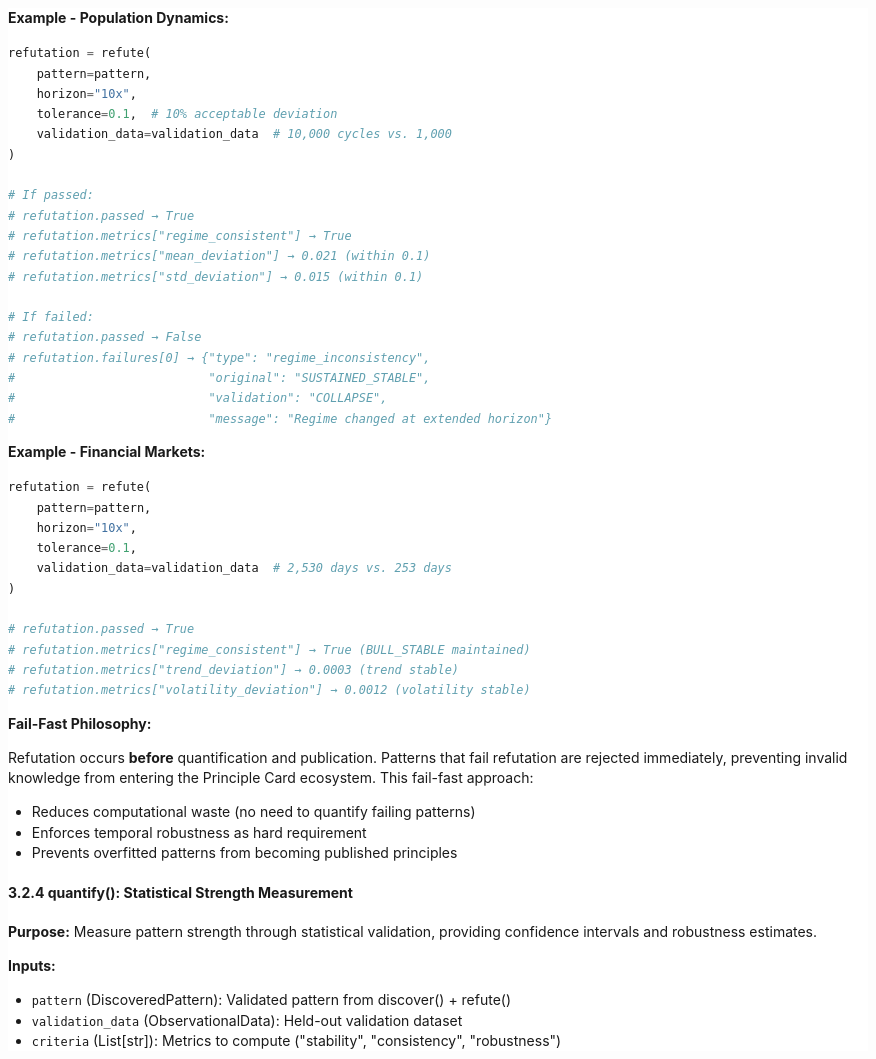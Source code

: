 **Example - Population Dynamics:**

```python
refutation = refute(
    pattern=pattern,
    horizon="10x",
    tolerance=0.1,  # 10% acceptable deviation
    validation_data=validation_data  # 10,000 cycles vs. 1,000
)

# If passed:
# refutation.passed → True
# refutation.metrics["regime_consistent"] → True
# refutation.metrics["mean_deviation"] → 0.021 (within 0.1)
# refutation.metrics["std_deviation"] → 0.015 (within 0.1)

# If failed:
# refutation.passed → False
# refutation.failures[0] → {"type": "regime_inconsistency",
#                           "original": "SUSTAINED_STABLE",
#                           "validation": "COLLAPSE",
#                           "message": "Regime changed at extended horizon"}
```

**Example - Financial Markets:**

```python
refutation = refute(
    pattern=pattern,
    horizon="10x",
    tolerance=0.1,
    validation_data=validation_data  # 2,530 days vs. 253 days
)

# refutation.passed → True
# refutation.metrics["regime_consistent"] → True (BULL_STABLE maintained)
# refutation.metrics["trend_deviation"] → 0.0003 (trend stable)
# refutation.metrics["volatility_deviation"] → 0.0012 (volatility stable)
```

**Fail-Fast Philosophy:**

Refutation occurs **before** quantification and publication. Patterns that fail refutation are rejected immediately, preventing invalid knowledge from entering the Principle Card ecosystem. This fail-fast approach:
- Reduces computational waste (no need to quantify failing patterns)
- Enforces temporal robustness as hard requirement
- Prevents overfitted patterns from becoming published principles

#### 3.2.4 quantify(): Statistical Strength Measurement

**Purpose:** Measure pattern strength through statistical validation, providing confidence intervals and robustness estimates.

**Inputs:**
- `pattern` (DiscoveredPattern): Validated pattern from discover() + refute()
- `validation_data` (ObservationalData): Held-out validation dataset
- `criteria` (List[str]): Metrics to compute ("stability", "consistency", "robustness")
